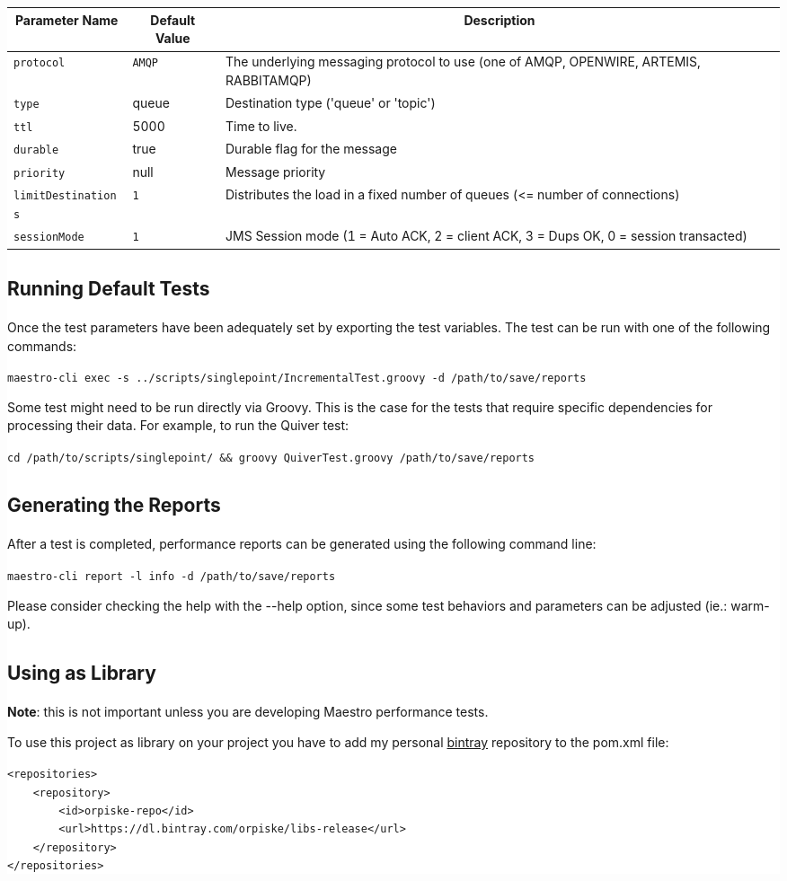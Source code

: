 | Parameter Name    | Default Value       | Description          |
|-------------------|---------------------|----------------------|
| `protocol` | `AMQP` | The underlying messaging protocol to use (one of AMQP, OPENWIRE, ARTEMIS, RABBITAMQP) |
| `type` | queue | Destination type ('queue' or 'topic') |
| `ttl` | 5000 | Time to live. |
| `durable` | true | Durable flag for the message |
| `priority` | null | Message priority |
| `limitDestinations` | `1` | Distributes the load in a fixed number of queues (<= number of connections) |
| `sessionMode` | `1` | JMS Session mode (1 = Auto ACK, 2 = client ACK, 3 = Dups OK, 0 = session transacted) |


Running Default Tests
----

Once the test parameters have been adequately set by exporting the test variables. The test can be 
run with one of the following commands:

```
maestro-cli exec -s ../scripts/singlepoint/IncrementalTest.groovy -d /path/to/save/reports
```

Some test might need to be run directly via Groovy. This is the case for the tests
that require specific dependencies for processing their data. For example, to run
the Quiver test:

```
cd /path/to/scripts/singlepoint/ && groovy QuiverTest.groovy /path/to/save/reports
```

Generating the Reports
----

After a test is completed, performance reports can be generated using the following command line:

```
maestro-cli report -l info -d /path/to/save/reports
```

Please consider checking the help with the --help option, since some test behaviors and parameters can
be adjusted (ie.: warm-up).

Using as Library
----

**Note**: this is not important unless you are developing Maestro performance tests.


To use this project as library on your project you have to add my personal 
[bintray](https://bintray.com/orpiske/libs-release/) repository to the pom.xml
file:

```
<repositories>
    <repository>
        <id>orpiske-repo</id>
        <url>https://dl.bintray.com/orpiske/libs-release</url>
    </repository>
</repositories>
```
